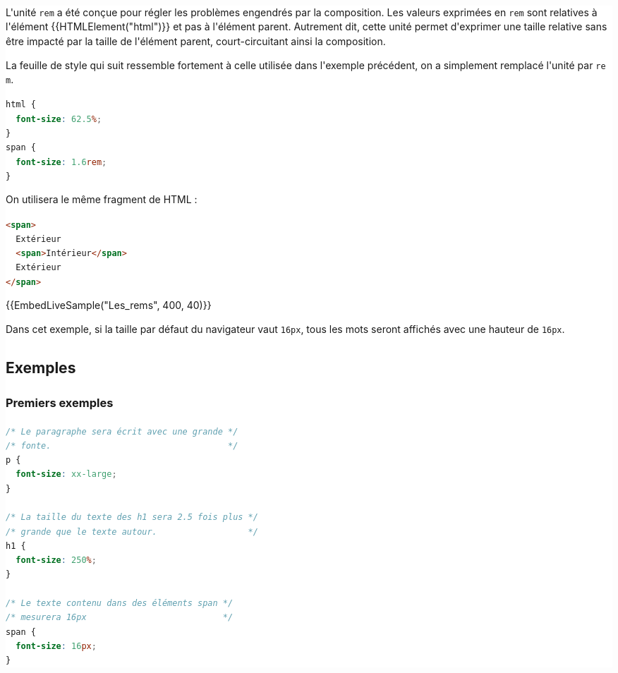 L'unité `rem` a été conçue pour régler les problèmes engendrés par la composition. Les valeurs exprimées en `rem` sont relatives à l'élément {{HTMLElement("html")}} et pas à l'élément parent. Autrement dit, cette unité permet d'exprimer une taille relative sans être impacté par la taille de l'élément parent, court-circuitant ainsi la composition.

La feuille de style qui suit ressemble fortement à celle utilisée dans l'exemple précédent, on a simplement remplacé l'unité par `rem`.

```css
html {
  font-size: 62.5%;
}
span {
  font-size: 1.6rem;
}
```

On utilisera le même fragment de HTML :

```html
<span>
  Extérieur
  <span>Intérieur</span>
  Extérieur
</span>
```

{{EmbedLiveSample("Les_rems", 400, 40)}}

Dans cet exemple, si la taille par défaut du navigateur vaut `16px`, tous les mots seront affichés avec une hauteur de `16px`.

## Exemples

### Premiers exemples

```css
/* Le paragraphe sera écrit avec une grande */
/* fonte.                                   */
p {
  font-size: xx-large;
}

/* La taille du texte des h1 sera 2.5 fois plus */
/* grande que le texte autour.                  */
h1 {
  font-size: 250%;
}

/* Le texte contenu dans des éléments span */
/* mesurera 16px                           */
span {
  font-size: 16px;
}
```
